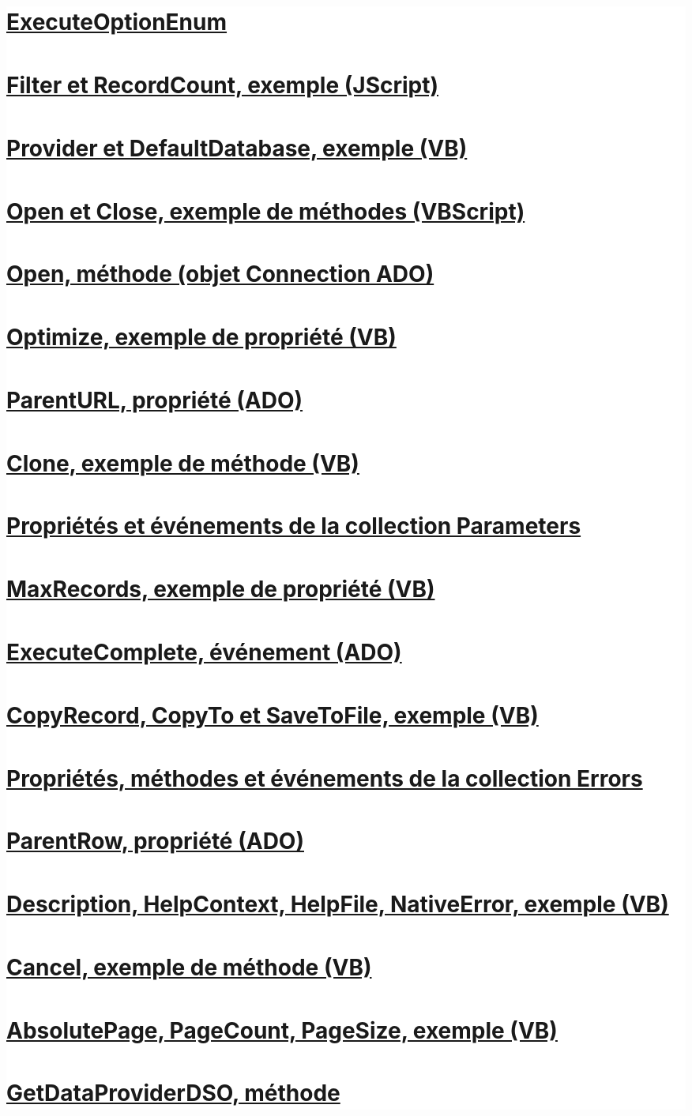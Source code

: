 # [ExecuteOptionEnum](executeoptionenum.md)
# [Filter et RecordCount, exemple (JScript)](filter-and-recordcount-properties-example-jscript.md)
# [Provider et DefaultDatabase, exemple (VB)](provider-and-defaultdatabase-properties-example-vb.md)
# [Open et Close, exemple de méthodes (VBScript)](open-and-close-methods-example-vbscript.md)
# [Open, méthode (objet Connection ADO)](open-method-ado-connection.md)
# [Optimize, exemple de propriété (VB)](optimize-property-example-vb.md)
# [ParentURL, propriété (ADO)](parenturl-property-ado.md)
# [Clone, exemple de méthode (VB)](clone-method-example-vb.md)
# [Propriétés et événements de la collection Parameters](parameters-collection-properties-methods-and-events.md)
# [MaxRecords, exemple de propriété (VB)](maxrecords-property-example-vb.md)
# [ExecuteComplete, événement (ADO)](executecomplete-event-ado.md)
# [CopyRecord, CopyTo et SaveToFile, exemple (VB)](copyrecord-copyto-and-savetofile-methods-example-vb.md)
# [Propriétés, méthodes et événements de la collection Errors](errors-collection-properties-methods-and-events.md)
# [ParentRow, propriété (ADO)](parentrow-property-ado.md)
# [Description, HelpContext, HelpFile, NativeError, exemple (VB)](description-helpcontext-helpfile-nativeerror-number-source-example-vb.md)
# [Cancel, exemple de méthode (VB)](cancel-method-example-vb.md)
# [AbsolutePage, PageCount, PageSize, exemple (VB)](absolutepage-pagecount-and-pagesize-properties-example-vb.md)
# [GetDataProviderDSO, méthode](getdataproviderdso-method.md)